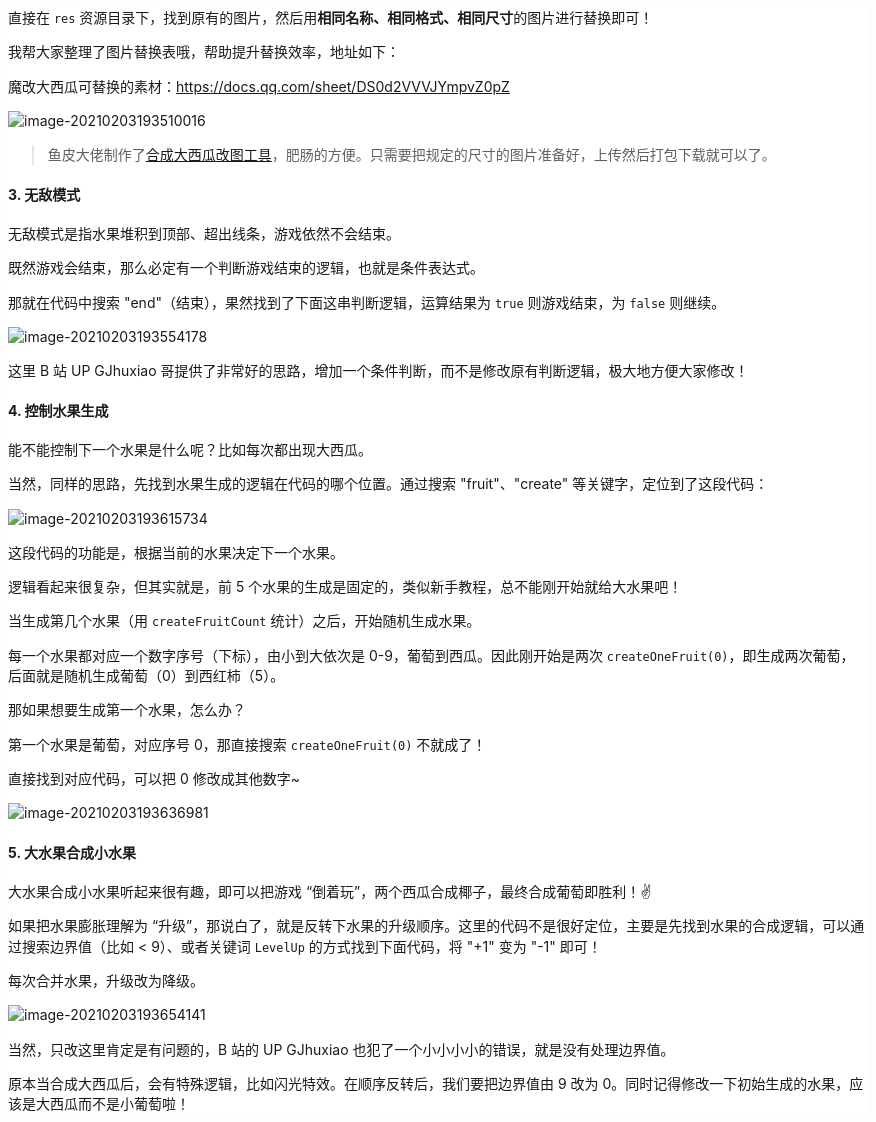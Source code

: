 直接在 `res` 资源目录下，找到原有的图片，然后用**相同名称、相同格式、相同尺寸**的图片进行替换即可！

我帮大家整理了图片替换表哦，帮助提升替换效率，地址如下：

魔改大西瓜可替换的素材：https://docs.qq.com/sheet/DS0d2VVVJYmpvZ0pZ

![image-20210203193510016](https://blog-1258476669.cos.ap-beijing.myqcloud.com/PictureBed-master-github/img/didimac20210203193510.png)

> 鱼皮大佬制作了[合成大西瓜改图工具](https://daxigua-tools.liyupi.com/)，肥肠的方便。只需要把规定的尺寸的图片准备好，上传然后打包下载就可以了。

#### 3. 无敌模式

无敌模式是指水果堆积到顶部、超出线条，游戏依然不会结束。

既然游戏会结束，那么必定有一个判断游戏结束的逻辑，也就是条件表达式。

那就在代码中搜索 "end"（结束），果然找到了下面这串判断逻辑，运算结果为 `true` 则游戏结束，为 `false` 则继续。

![image-20210203193554178](https://blog-1258476669.cos.ap-beijing.myqcloud.com/PictureBed-master-github/img/didimac20210203193554.png)

这里 B 站 UP GJhuxiao 哥提供了非常好的思路，增加一个条件判断，而不是修改原有判断逻辑，极大地方便大家修改！

#### 4. 控制水果生成

能不能控制下一个水果是什么呢？比如每次都出现大西瓜。

当然，同样的思路，先找到水果生成的逻辑在代码的哪个位置。通过搜索 "fruit"、"create" 等关键字，定位到了这段代码：

![image-20210203193615734](https://blog-1258476669.cos.ap-beijing.myqcloud.com/PictureBed-master-github/img/didimac20210203193615.png)

这段代码的功能是，根据当前的水果决定下一个水果。

逻辑看起来很复杂，但其实就是，前 5 个水果的生成是固定的，类似新手教程，总不能刚开始就给大水果吧！

当生成第几个水果（用 `createFruitCount` 统计）之后，开始随机生成水果。

每一个水果都对应一个数字序号（下标），由小到大依次是 0-9，葡萄到西瓜。因此刚开始是两次 `createOneFruit(0)`，即生成两次葡萄，后面就是随机生成葡萄（0）到西红柿（5）。

那如果想要生成第一个水果，怎么办？

第一个水果是葡萄，对应序号 0，那直接搜索 `createOneFruit(0)` 不就成了！

直接找到对应代码，可以把 0 修改成其他数字~

![image-20210203193636981](https://blog-1258476669.cos.ap-beijing.myqcloud.com/PictureBed-master-github/img/didimac20210203193637.png)

#### 5. 大水果合成小水果

大水果合成小水果听起来很有趣，即可以把游戏 “倒着玩”，两个西瓜合成椰子，最终合成葡萄即胜利！✌️

如果把水果膨胀理解为 “升级”，那说白了，就是反转下水果的升级顺序。这里的代码不是很好定位，主要是先找到水果的合成逻辑，可以通过搜索边界值（比如 < 9）、或者关键词 `LevelUp` 的方式找到下面代码，将 "+1" 变为 "-1" 即可！

每次合并水果，升级改为降级。

![image-20210203193654141](https://blog-1258476669.cos.ap-beijing.myqcloud.com/PictureBed-master-github/img/didimac20210203193654.png)

当然，只改这里肯定是有问题的，B 站的 UP GJhuxiao 也犯了一个小小小小的错误，就是没有处理边界值。

原本当合成大西瓜后，会有特殊逻辑，比如闪光特效。在顺序反转后，我们要把边界值由 9 改为 0。同时记得修改一下初始生成的水果，应该是大西瓜而不是小葡萄啦！
